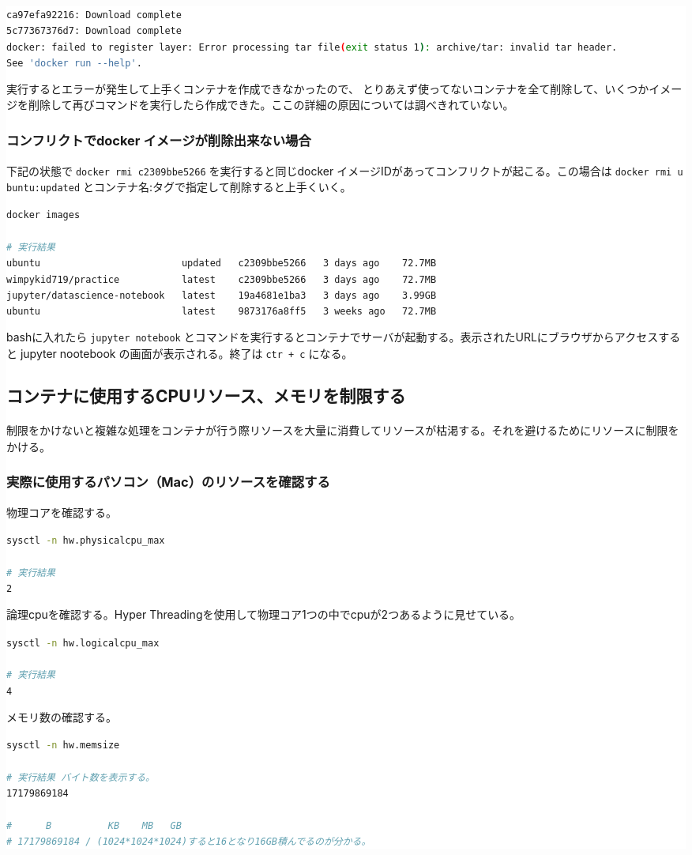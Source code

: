 ```bash
ca97efa92216: Download complete 
5c77367376d7: Download complete 
docker: failed to register layer: Error processing tar file(exit status 1): archive/tar: invalid tar header.
See 'docker run --help'.
```

実行するとエラーが発生して上手くコンテナを作成できなかったので、 とりあえず使ってないコンテナを全て削除して、いくつかイメージを削除して再びコマンドを実行したら作成できた。ここの詳細の原因については調べきれていない。

### コンフリクトでdocker イメージが削除出来ない場合

下記の状態で `docker rmi c2309bbe5266` を実行すると同じdocker イメージIDがあってコンフリクトが起こる。この場合は `docker rmi ubuntu:updated` とコンテナ名:タグで指定して削除すると上手くいく。

```bash
docker images

# 実行結果
ubuntu                         updated   c2309bbe5266   3 days ago    72.7MB
wimpykid719/practice           latest    c2309bbe5266   3 days ago    72.7MB
jupyter/datascience-notebook   latest    19a4681e1ba3   3 days ago    3.99GB
ubuntu                         latest    9873176a8ff5   3 weeks ago   72.7MB
```

bashに入れたら `jupyter notebook` とコマンドを実行するとコンテナでサーバが起動する。表示されたURLにブラウザからアクセスすると jupyter nootebook の画面が表示される。終了は `ctr + c` になる。

## コンテナに使用するCPUリソース、メモリを制限する

制限をかけないと複雑な処理をコンテナが行う際リソースを大量に消費してリソースが枯渇する。それを避けるためにリソースに制限をかける。

### 実際に使用するパソコン（Mac）のリソースを確認する

物理コアを確認する。

```bash
sysctl -n hw.physicalcpu_max

# 実行結果
2
```

論理cpuを確認する。Hyper Threadingを使用して物理コア1つの中でcpuが2つあるように見せている。

```bash
sysctl -n hw.logicalcpu_max

# 実行結果
4
```

メモリ数の確認する。

```bash
sysctl -n hw.memsize

# 実行結果 バイト数を表示する。
17179869184

#      B          KB    MB   GB
# 17179869184 / (1024*1024*1024)すると16となり16GB積んでるのが分かる。
```
